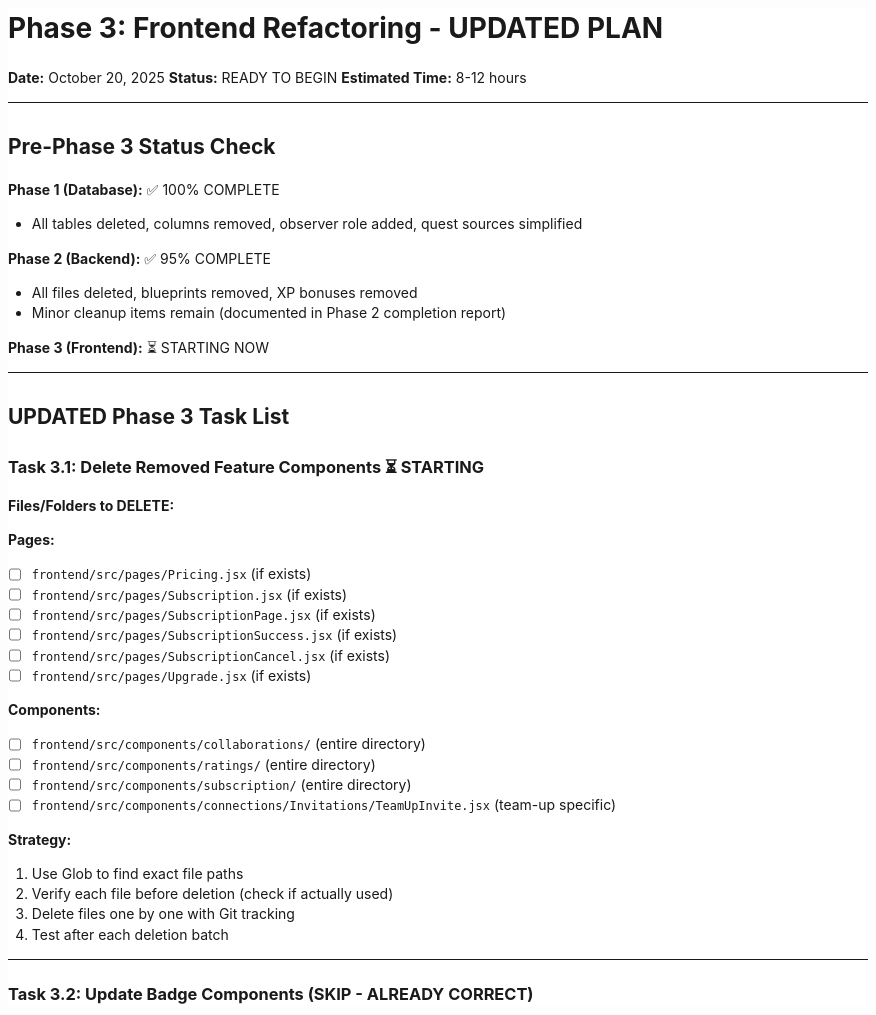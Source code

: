 # Phase 3: Frontend Refactoring - UPDATED PLAN

**Date:** October 20, 2025
**Status:** READY TO BEGIN
**Estimated Time:** 8-12 hours

---

## Pre-Phase 3 Status Check

**Phase 1 (Database):** ✅ 100% COMPLETE
- All tables deleted, columns removed, observer role added, quest sources simplified

**Phase 2 (Backend):** ✅ 95% COMPLETE
- All files deleted, blueprints removed, XP bonuses removed
- Minor cleanup items remain (documented in Phase 2 completion report)

**Phase 3 (Frontend):** ⏳ STARTING NOW

---

## UPDATED Phase 3 Task List

### Task 3.1: Delete Removed Feature Components ⏳ STARTING

**Files/Folders to DELETE:**

**Pages:**
- [ ] `frontend/src/pages/Pricing.jsx` (if exists)
- [ ] `frontend/src/pages/Subscription.jsx` (if exists)
- [ ] `frontend/src/pages/SubscriptionPage.jsx` (if exists)
- [ ] `frontend/src/pages/SubscriptionSuccess.jsx` (if exists)
- [ ] `frontend/src/pages/SubscriptionCancel.jsx` (if exists)
- [ ] `frontend/src/pages/Upgrade.jsx` (if exists)

**Components:**
- [ ] `frontend/src/components/collaborations/` (entire directory)
- [ ] `frontend/src/components/ratings/` (entire directory)
- [ ] `frontend/src/components/subscription/` (entire directory)
- [ ] `frontend/src/components/connections/Invitations/TeamUpInvite.jsx` (team-up specific)

**Strategy:**
1. Use Glob to find exact file paths
2. Verify each file before deletion (check if actually used)
3. Delete files one by one with Git tracking
4. Test after each deletion batch

---

### Task 3.2: Update Badge Components (SKIP - ALREADY CORRECT)
